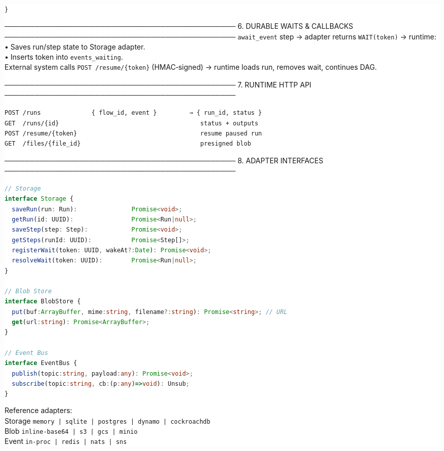```jsonc
}
```

──────────────────────────────────────────────
6. DURABLE WAITS & CALLBACKS
──────────────────────────────────────────────
`await_event` step → adapter returns `WAIT(token)` → runtime:
• Saves run/step state to Storage adapter.  
• Inserts token into `events_waiting`.  
External system calls `POST /resume/{token}` (HMAC‑signed) → runtime loads run, removes wait, continues DAG.

──────────────────────────────────────────────
7. RUNTIME HTTP API
──────────────────────────────────────────────
```
POST /runs              { flow_id, event }         → { run_id, status }
GET  /runs/{id}                                       status + outputs
POST /resume/{token}                                  resume paused run
GET  /files/{file_id}                                 presigned blob
```

──────────────────────────────────────────────
8. ADAPTER INTERFACES
──────────────────────────────────────────────
```ts
// Storage
interface Storage {
  saveRun(run: Run):               Promise<void>;
  getRun(id: UUID):                Promise<Run|null>;
  saveStep(step: Step):            Promise<void>;
  getSteps(runId: UUID):           Promise<Step[]>;
  registerWait(token: UUID, wakeAt?:Date): Promise<void>;
  resolveWait(token: UUID):        Promise<Run|null>;
}

// Blob Store
interface BlobStore {
  put(buf:ArrayBuffer, mime:string, filename?:string): Promise<string>; // URL
  get(url:string): Promise<ArrayBuffer>;
}

// Event Bus
interface EventBus {
  publish(topic:string, payload:any): Promise<void>;
  subscribe(topic:string, cb:(p:any)=>void): Unsub;
}
```
Reference adapters:  
Storage `memory | sqlite | postgres | dynamo | cockroachdb`  
Blob    `inline-base64 | s3 | gcs | minio`  
Event   `in-proc | redis | nats | sns`
